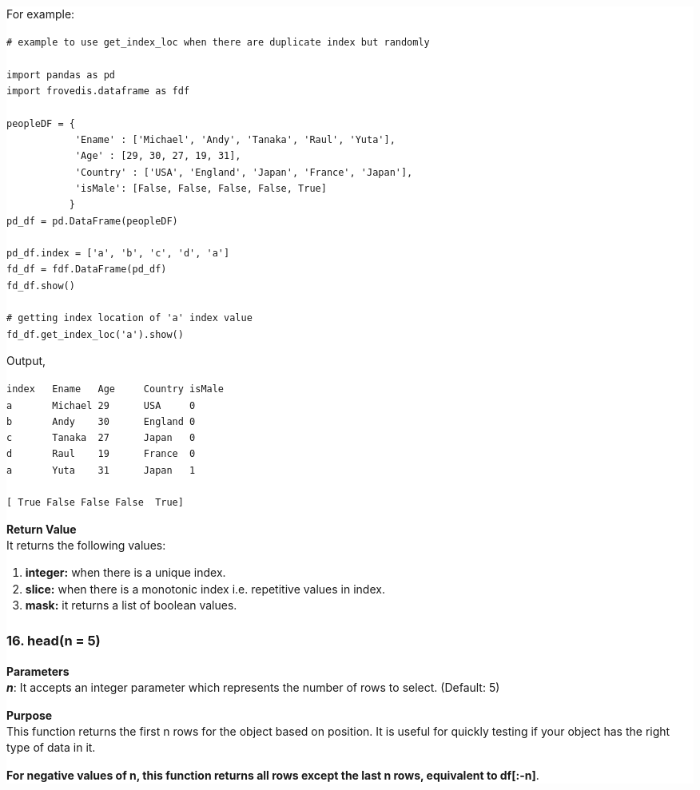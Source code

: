 For example:

    # example to use get_index_loc when there are duplicate index but randomly
    
    import pandas as pd
    import frovedis.dataframe as fdf
    
    peopleDF = {
                'Ename' : ['Michael', 'Andy', 'Tanaka', 'Raul', 'Yuta'],
                'Age' : [29, 30, 27, 19, 31],
                'Country' : ['USA', 'England', 'Japan', 'France', 'Japan'],
                'isMale': [False, False, False, False, True]
               }
    pd_df = pd.DataFrame(peopleDF)   
    
    pd_df.index = ['a', 'b', 'c', 'd', 'a']
    fd_df = fdf.DataFrame(pd_df)
    fd_df.show()
    
    # getting index location of 'a' index value
    fd_df.get_index_loc('a').show()
    
Output,

    index   Ename   Age     Country isMale
    a       Michael 29      USA     0
    b       Andy    30      England 0
    c       Tanaka  27      Japan   0
    d       Raul    19      France  0
    a       Yuta    31      Japan   1

    [ True False False False  True]

__Return Value__  
It returns the following values:  
1. **integer:** when there is a unique index.  
2. **slice:** when there is a monotonic index i.e. repetitive values in index.  
3. **mask:** it returns a list of boolean values.  

### 16. head(n = 5)

__Parameters__  
**_n_**: It accepts an integer parameter which represents the number of rows to select. (Default: 5)  

__Purpose__   
This function returns the first n rows for the object based on position. It is useful for quickly testing if your object has the right type of data in it.  

**For negative values of n, this function returns all rows except the last n rows, equivalent to df[:-n]**.  
